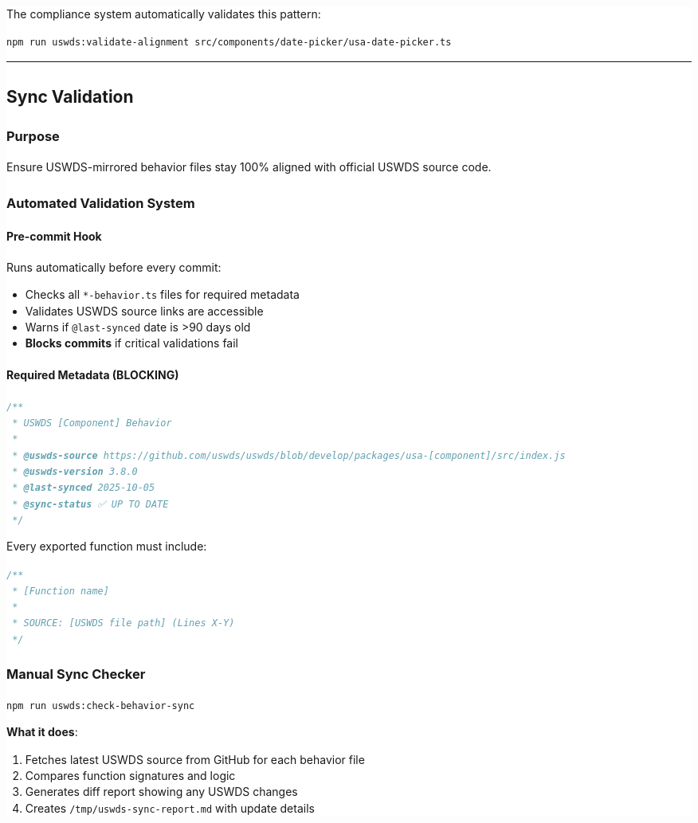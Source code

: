 The compliance system automatically validates this pattern:

```bash
npm run uswds:validate-alignment src/components/date-picker/usa-date-picker.ts
```

---

## Sync Validation

### Purpose

Ensure USWDS-mirrored behavior files stay 100% aligned with official USWDS source code.

### Automated Validation System

#### Pre-commit Hook

Runs automatically before every commit:

- Checks all `*-behavior.ts` files for required metadata
- Validates USWDS source links are accessible
- Warns if `@last-synced` date is >90 days old
- **Blocks commits** if critical validations fail

#### Required Metadata (BLOCKING)

```typescript
/**
 * USWDS [Component] Behavior
 *
 * @uswds-source https://github.com/uswds/uswds/blob/develop/packages/usa-[component]/src/index.js
 * @uswds-version 3.8.0
 * @last-synced 2025-10-05
 * @sync-status ✅ UP TO DATE
 */
```

Every exported function must include:

```typescript
/**
 * [Function name]
 *
 * SOURCE: [USWDS file path] (Lines X-Y)
 */
```

### Manual Sync Checker

```bash
npm run uswds:check-behavior-sync
```

**What it does**:
1. Fetches latest USWDS source from GitHub for each behavior file
2. Compares function signatures and logic
3. Generates diff report showing any USWDS changes
4. Creates `/tmp/uswds-sync-report.md` with update details
